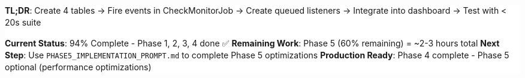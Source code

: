
**TL;DR**: Create 4 tables → Fire events in CheckMonitorJob → Create queued listeners → Integrate into dashboard → Test with < 20s suite

**Current Status**: 94% Complete - Phase 1, 2, 3, 4 done ✅
**Remaining Work**: Phase 5 (60% remaining) = ~2-3 hours total
**Next Step**: Use `PHASE5_IMPLEMENTATION_PROMPT.md` to complete Phase 5 optimizations
**Production Ready**: Phase 4 complete - Phase 5 optional (performance optimizations)
